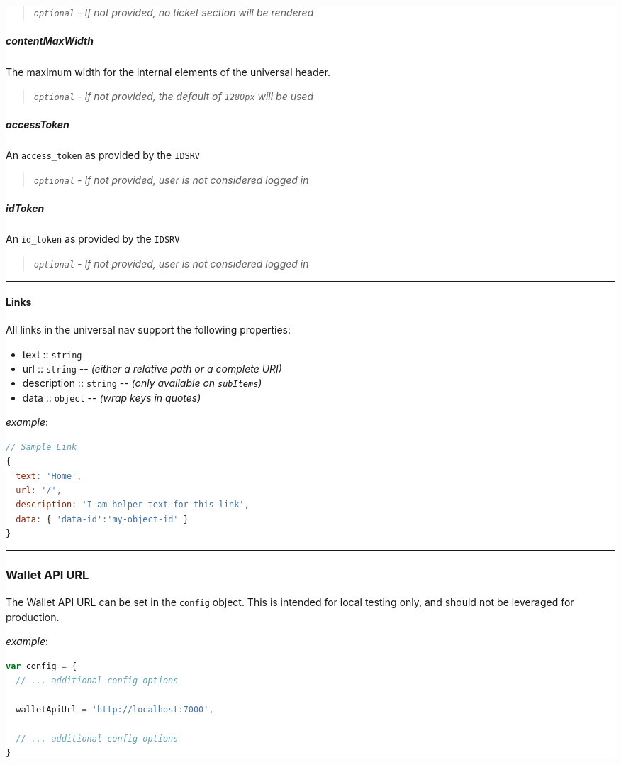 > *`optional` - If not provided, no ticket section will be rendered*

##### contentMaxWidth

The maximum width for the internal elements of the universal header.

> *`optional` - If not provided, the default of `1280px` will be used*

##### accessToken

An `access_token` as provided by the `IDSRV`

> *`optional` - If not provided, user is not considered logged in*

##### idToken

An `id_token` as provided by the `IDSRV`

> *`optional` - If not provided, user is not considered logged in*

---
#### Links

All links in the universal nav support the following properties:
- text :: `string`
- url :: `string` -- *(either a relative path or a complete URI)*
- description :: `string` -- *(only available on `subItems`)*
- data :: `object` -- *(wrap keys in quotes)*

*example*:

``` javascript
// Sample Link
{
  text: 'Home',
  url: '/',
  description: 'I am helper text for this link',
  data: { 'data-id':'my-object-id' }
}
```
---
### Wallet API URL

The Wallet API URL can be set in the `config` object.  This is intended for local testing only, and should not be leveraged for production.

*example*:

``` javascript
var config = {
  // ... additional config options

  walletApiUrl = 'http://localhost:7000',

  // ... additional config options
}
```
